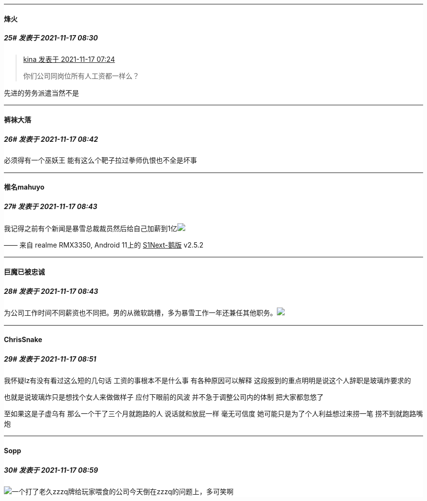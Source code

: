 *****

####  烽火  
##### 25#       发表于 2021-11-17 08:30

<blockquote><a href="httphttps://bbs.saraba1st.com/2b/forum.php?mod=redirect&amp;goto=findpost&amp;pid=53573467&amp;ptid=2037898" target="_blank">kina 发表于 2021-11-17 07:24</a>

你们公司同岗位所有人工资都一样么？</blockquote>
先进的劳务派遣当然不是

*****

####  裤袜大落  
##### 26#       发表于 2021-11-17 08:42

必须得有一个巫妖王 
能有这么个靶子拉过拳师仇恨也不全是坏事

*****

####  椎名mahuyo  
##### 27#       发表于 2021-11-17 08:43

我记得之前有个新闻是暴雪总裁裁员然后给自己加薪到1亿<img src="https://static.saraba1st.com/image/smiley/face2017/018.png" referrerpolicy="no-referrer">

—— 来自 realme RMX3350, Android 11上的 [S1Next-鹅版](https://github.com/ykrank/S1-Next/releases) v2.5.2

*****

####  巨魔已被忠诚  
##### 28#       发表于 2021-11-17 08:43

为公司工作时间不同薪资也不同把。男的从微软跳槽，多为暴雪工作一年还兼任其他职务。<img src="https://static.saraba1st.com/image/smiley/face2017/004.gif" referrerpolicy="no-referrer">

*****

####  ChrisSnake  
##### 29#       发表于 2021-11-17 08:51

我怀疑lz有没有看过这么短的几句话 工资的事根本不是什么事 有各种原因可以解释 这段报到的重点明明是说这个人辞职是玻璃炸要求的 

也就是说玻璃炸只是想找个女人来做做样子 应付下眼前的风波 并不急于调整公司内的体制 把大家都忽悠了

至如果这是子虚乌有 那么一个干了三个月就跑路的人 说话就和放屁一样 毫无可信度 她可能只是为了个人利益想过来捞一笔 捞不到就跑路嘴炮 

*****

####  Sopp  
##### 30#       发表于 2021-11-17 08:59

<img src="https://static.saraba1st.com/image/smiley/face2017/049.png" referrerpolicy="no-referrer">一个打了老久zzzq牌给玩家喂食的公司今天倒在zzzq的问题上，多可笑啊

